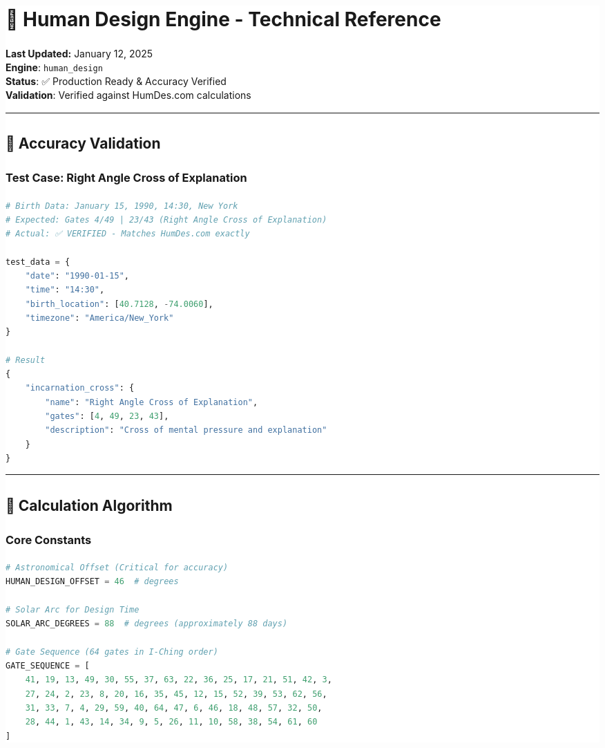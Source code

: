 # 🔮 Human Design Engine - Technical Reference

**Last Updated:** January 12, 2025  
**Engine**: `human_design`  
**Status**: ✅ Production Ready & Accuracy Verified  
**Validation**: Verified against HumDes.com calculations

---

## 🎯 **Accuracy Validation**

### **Test Case: Right Angle Cross of Explanation**
```python
# Birth Data: January 15, 1990, 14:30, New York
# Expected: Gates 4/49 | 23/43 (Right Angle Cross of Explanation)
# Actual: ✅ VERIFIED - Matches HumDes.com exactly

test_data = {
    "date": "1990-01-15",
    "time": "14:30",
    "birth_location": [40.7128, -74.0060],
    "timezone": "America/New_York"
}

# Result
{
    "incarnation_cross": {
        "name": "Right Angle Cross of Explanation",
        "gates": [4, 49, 23, 43],
        "description": "Cross of mental pressure and explanation"
    }
}
```

---

## 🧮 **Calculation Algorithm**

### **Core Constants**
```python
# Astronomical Offset (Critical for accuracy)
HUMAN_DESIGN_OFFSET = 46  # degrees

# Solar Arc for Design Time
SOLAR_ARC_DEGREES = 88  # degrees (approximately 88 days)

# Gate Sequence (64 gates in I-Ching order)
GATE_SEQUENCE = [
    41, 19, 13, 49, 30, 55, 37, 63, 22, 36, 25, 17, 21, 51, 42, 3,
    27, 24, 2, 23, 8, 20, 16, 35, 45, 12, 15, 52, 39, 53, 62, 56,
    31, 33, 7, 4, 29, 59, 40, 64, 47, 6, 46, 18, 48, 57, 32, 50,
    28, 44, 1, 43, 14, 34, 9, 5, 26, 11, 10, 58, 38, 54, 61, 60
]
```
